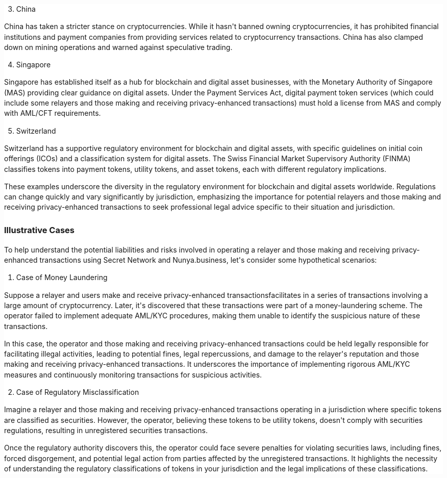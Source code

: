 3. China

China has taken a stricter stance on cryptocurrencies. While it hasn't banned owning cryptocurrencies, it has prohibited financial institutions and payment companies from providing services related to cryptocurrency transactions. China has also clamped down on mining operations and warned against speculative trading.

4. Singapore

Singapore has established itself as a hub for blockchain and digital asset businesses, with the Monetary Authority of Singapore (MAS) providing clear guidance on digital assets. Under the Payment Services Act, digital payment token services (which could include some relayers and those making and receiving privacy-enhanced transactions) must hold a license from MAS and comply with AML/CFT requirements.

5. Switzerland

Switzerland has a supportive regulatory environment for blockchain and digital assets, with specific guidelines on initial coin offerings (ICOs) and a classification system for digital assets. The Swiss Financial Market Supervisory Authority (FINMA) classifies tokens into payment tokens, utility tokens, and asset tokens, each with different regulatory implications.

These examples underscore the diversity in the regulatory environment for blockchain and digital assets worldwide. Regulations can change quickly and vary significantly by jurisdiction, emphasizing the importance for potential relayers  and those making and receiving privacy-enhanced transactions to seek professional legal advice specific to their situation and jurisdiction.

### Illustrative Cases

To help understand the potential liabilities and risks involved in operating a relayer and those making and receiving privacy-enhanced transactions using Secret Network and Nunya.business, let's consider some hypothetical scenarios:

1. Case of Money Laundering

Suppose a relayer and users make and receive privacy-enhanced transactionsfacilitates in a series of transactions involving a large amount of cryptocurrency. Later, it's discovered that these transactions were part of a money-laundering scheme. The operator failed to implement adequate AML/KYC procedures, making them unable to identify the suspicious nature of these transactions.

In this case, the operator and those making and receiving privacy-enhanced transactions could be held legally responsible for facilitating illegal activities, leading to potential fines, legal repercussions, and damage to the relayer's reputation and those making and receiving privacy-enhanced transactions. It underscores the importance of implementing rigorous AML/KYC measures and continuously monitoring transactions for suspicious activities.

2. Case of Regulatory Misclassification

Imagine a relayer and those making and receiving privacy-enhanced transactions operating in a jurisdiction where specific tokens are classified as securities. However, the operator, believing these tokens to be utility tokens, doesn't comply with securities regulations, resulting in unregistered securities transactions.

Once the regulatory authority discovers this, the operator could face severe penalties for violating securities laws, including fines, forced disgorgement, and potential legal action from parties affected by the unregistered transactions. It highlights the necessity of understanding the regulatory classifications of tokens in your jurisdiction and the legal implications of these classifications.
